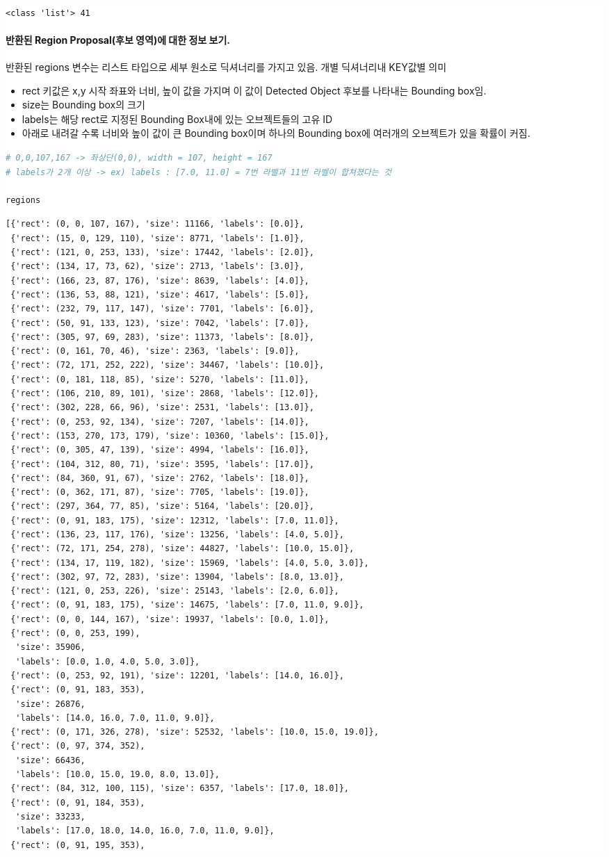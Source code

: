     <class 'list'> 41


#### 반환된 Region Proposal(후보 영역)에 대한 정보 보기. 
반환된 regions 변수는 리스트 타입으로 세부 원소로 딕셔너리를 가지고 있음. 
개별 딕셔너리내 KEY값별 의미
* rect 키값은 x,y 시작 좌표와 너비, 높이 값을 가지며 이 값이 Detected Object 후보를 나타내는 Bounding box임. 
* size는 Bounding box의 크기
* labels는 해당 rect로 지정된 Bounding Box내에 있는 오브젝트들의 고유 ID
* 아래로 내려갈 수록 너비와 높이 값이 큰 Bounding box이며 하나의 Bounding box에 여러개의 오브젝트가 있을 확률이 커짐. 


```python
# 0,0,107,167 -> 좌상단(0,0), width = 107, height = 167
# labels가 2개 이상 -> ex) labels : [7.0, 11.0] = 7번 라벨과 11번 라벨이 합쳐졌다는 것

regions
```




    [{'rect': (0, 0, 107, 167), 'size': 11166, 'labels': [0.0]},
     {'rect': (15, 0, 129, 110), 'size': 8771, 'labels': [1.0]},
     {'rect': (121, 0, 253, 133), 'size': 17442, 'labels': [2.0]},
     {'rect': (134, 17, 73, 62), 'size': 2713, 'labels': [3.0]},
     {'rect': (166, 23, 87, 176), 'size': 8639, 'labels': [4.0]},
     {'rect': (136, 53, 88, 121), 'size': 4617, 'labels': [5.0]},
     {'rect': (232, 79, 117, 147), 'size': 7701, 'labels': [6.0]},
     {'rect': (50, 91, 133, 123), 'size': 7042, 'labels': [7.0]},
     {'rect': (305, 97, 69, 283), 'size': 11373, 'labels': [8.0]},
     {'rect': (0, 161, 70, 46), 'size': 2363, 'labels': [9.0]},
     {'rect': (72, 171, 252, 222), 'size': 34467, 'labels': [10.0]},
     {'rect': (0, 181, 118, 85), 'size': 5270, 'labels': [11.0]},
     {'rect': (106, 210, 89, 101), 'size': 2868, 'labels': [12.0]},
     {'rect': (302, 228, 66, 96), 'size': 2531, 'labels': [13.0]},
     {'rect': (0, 253, 92, 134), 'size': 7207, 'labels': [14.0]},
     {'rect': (153, 270, 173, 179), 'size': 10360, 'labels': [15.0]},
     {'rect': (0, 305, 47, 139), 'size': 4994, 'labels': [16.0]},
     {'rect': (104, 312, 80, 71), 'size': 3595, 'labels': [17.0]},
     {'rect': (84, 360, 91, 67), 'size': 2762, 'labels': [18.0]},
     {'rect': (0, 362, 171, 87), 'size': 7705, 'labels': [19.0]},
     {'rect': (297, 364, 77, 85), 'size': 5164, 'labels': [20.0]},
     {'rect': (0, 91, 183, 175), 'size': 12312, 'labels': [7.0, 11.0]},
     {'rect': (136, 23, 117, 176), 'size': 13256, 'labels': [4.0, 5.0]},
     {'rect': (72, 171, 254, 278), 'size': 44827, 'labels': [10.0, 15.0]},
     {'rect': (134, 17, 119, 182), 'size': 15969, 'labels': [4.0, 5.0, 3.0]},
     {'rect': (302, 97, 72, 283), 'size': 13904, 'labels': [8.0, 13.0]},
     {'rect': (121, 0, 253, 226), 'size': 25143, 'labels': [2.0, 6.0]},
     {'rect': (0, 91, 183, 175), 'size': 14675, 'labels': [7.0, 11.0, 9.0]},
     {'rect': (0, 0, 144, 167), 'size': 19937, 'labels': [0.0, 1.0]},
     {'rect': (0, 0, 253, 199),
      'size': 35906,
      'labels': [0.0, 1.0, 4.0, 5.0, 3.0]},
     {'rect': (0, 253, 92, 191), 'size': 12201, 'labels': [14.0, 16.0]},
     {'rect': (0, 91, 183, 353),
      'size': 26876,
      'labels': [14.0, 16.0, 7.0, 11.0, 9.0]},
     {'rect': (0, 171, 326, 278), 'size': 52532, 'labels': [10.0, 15.0, 19.0]},
     {'rect': (0, 97, 374, 352),
      'size': 66436,
      'labels': [10.0, 15.0, 19.0, 8.0, 13.0]},
     {'rect': (84, 312, 100, 115), 'size': 6357, 'labels': [17.0, 18.0]},
     {'rect': (0, 91, 184, 353),
      'size': 33233,
      'labels': [17.0, 18.0, 14.0, 16.0, 7.0, 11.0, 9.0]},
     {'rect': (0, 91, 195, 353),